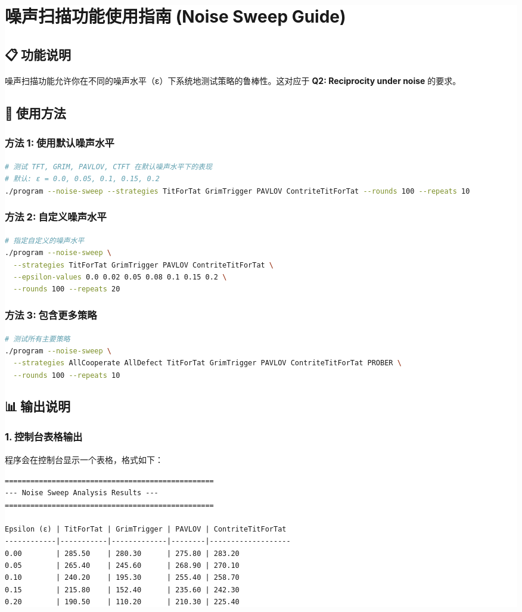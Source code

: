 ﻿# 噪声扫描功能使用指南 (Noise Sweep Guide)

## 📋 功能说明

噪声扫描功能允许你在不同的噪声水平（ε）下系统地测试策略的鲁棒性。这对应于 **Q2: Reciprocity under noise** 的要求。

## 🎯 使用方法

### 方法 1: 使用默认噪声水平

```bash
# 测试 TFT, GRIM, PAVLOV, CTFT 在默认噪声水平下的表现
# 默认: ε = 0.0, 0.05, 0.1, 0.15, 0.2
./program --noise-sweep --strategies TitForTat GrimTrigger PAVLOV ContriteTitForTat --rounds 100 --repeats 10
```

### 方法 2: 自定义噪声水平

```bash
# 指定自定义的噪声水平
./program --noise-sweep \
  --strategies TitForTat GrimTrigger PAVLOV ContriteTitForTat \
  --epsilon-values 0.0 0.02 0.05 0.08 0.1 0.15 0.2 \
  --rounds 100 --repeats 20
```

### 方法 3: 包含更多策略

```bash
# 测试所有主要策略
./program --noise-sweep \
  --strategies AllCooperate AllDefect TitForTat GrimTrigger PAVLOV ContriteTitForTat PROBER \
  --rounds 100 --repeats 10
```

## 📊 输出说明

### 1. 控制台表格输出

程序会在控制台显示一个表格，格式如下：

```
=================================================
--- Noise Sweep Analysis Results ---
=================================================

Epsilon (ε) | TitForTat | GrimTrigger | PAVLOV | ContriteTitForTat
------------|-----------|-------------|--------|-------------------
0.00        | 285.50    | 280.30      | 275.80 | 283.20
0.05        | 265.40    | 245.60      | 268.90 | 270.10
0.10        | 240.20    | 195.30      | 255.40 | 258.70
0.15        | 215.80    | 152.40      | 235.60 | 242.30
0.20        | 190.50    | 110.20      | 210.30 | 225.40
```
